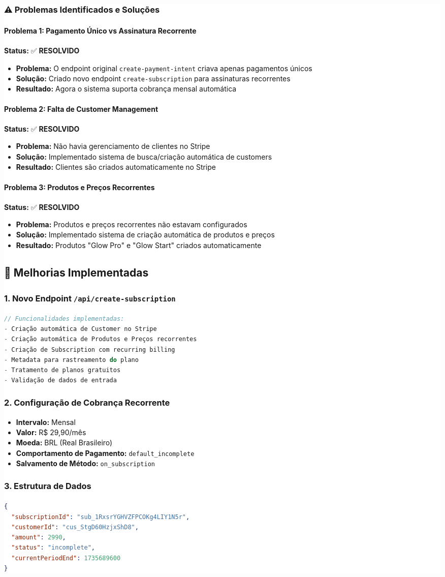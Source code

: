 ### ⚠️ Problemas Identificados e Soluções

#### Problema 1: Pagamento Único vs Assinatura Recorrente
**Status:** ✅ **RESOLVIDO**

- **Problema:** O endpoint original `create-payment-intent` criava apenas pagamentos únicos
- **Solução:** Criado novo endpoint `create-subscription` para assinaturas recorrentes
- **Resultado:** Agora o sistema suporta cobrança mensal automática

#### Problema 2: Falta de Customer Management
**Status:** ✅ **RESOLVIDO**

- **Problema:** Não havia gerenciamento de clientes no Stripe
- **Solução:** Implementado sistema de busca/criação automática de customers
- **Resultado:** Clientes são criados automaticamente no Stripe

#### Problema 3: Produtos e Preços Recorrentes
**Status:** ✅ **RESOLVIDO**

- **Problema:** Produtos e preços recorrentes não estavam configurados
- **Solução:** Implementado sistema de criação automática de produtos e preços
- **Resultado:** Produtos "Glow Pro" e "Glow Start" criados automaticamente

## 🚀 Melhorias Implementadas

### 1. Novo Endpoint `/api/create-subscription`

```typescript
// Funcionalidades implementadas:
- Criação automática de Customer no Stripe
- Criação automática de Produtos e Preços recorrentes
- Criação de Subscription com recurring billing
- Metadata para rastreamento do plano
- Tratamento de planos gratuitos
- Validação de dados de entrada
```

### 2. Configuração de Cobrança Recorrente

- **Intervalo:** Mensal
- **Valor:** R$ 29,90/mês
- **Moeda:** BRL (Real Brasileiro)
- **Comportamento de Pagamento:** `default_incomplete`
- **Salvamento de Método:** `on_subscription`

### 3. Estrutura de Dados

```json
{
  "subscriptionId": "sub_1RxsrYGHVZFPCOKg4LIY1N5r",
  "customerId": "cus_StgD60HzjxShD8",
  "amount": 2990,
  "status": "incomplete",
  "currentPeriodEnd": 1735689600
}
```
